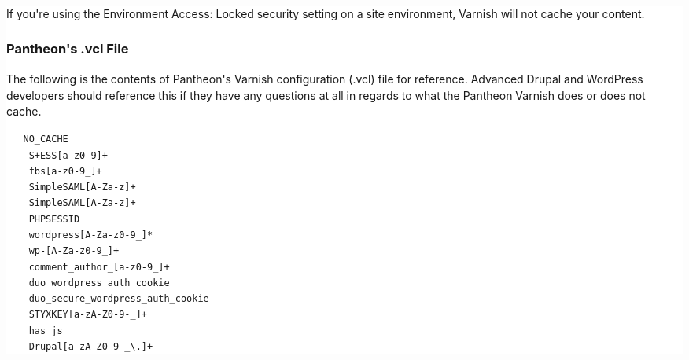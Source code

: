 If you're using the Environment Access: Locked security setting on a site environment, Varnish will not cache your content.

### Pantheon's .vcl File

The following is the contents of Pantheon's Varnish configuration (.vcl) file for reference. Advanced Drupal and WordPress developers should reference this if they have any questions at all in regards to what the Pantheon Varnish does or does not cache.

    ​   NO_CACHE
        S+ESS[a-z0-9]+
        fbs[a-z0-9_]+
        SimpleSAML[A-Za-z]+
        SimpleSAML[A-Za-z]+
        PHPSESSID
        wordpress[A-Za-z0-9_]*
        wp-[A-Za-z0-9_]+
        comment_author_[a-z0-9_]+
        duo_wordpress_auth_cookie
        duo_secure_wordpress_auth_cookie
        STYXKEY[a-zA-Z0-9-_]+
        has_js
        Drupal[a-zA-Z0-9-_\.]+

